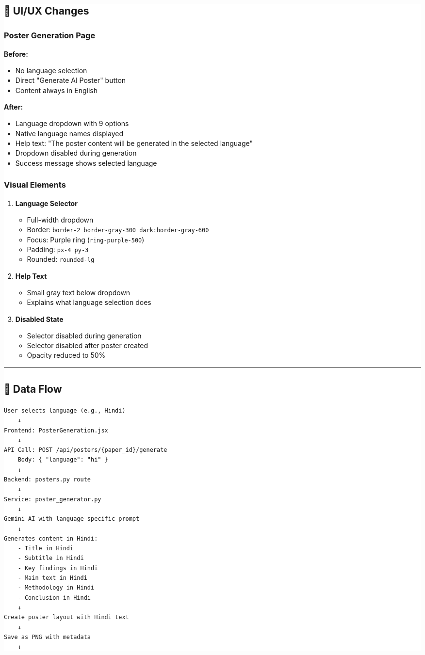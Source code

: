 
## 🎨 UI/UX Changes

### Poster Generation Page

**Before:**
- No language selection
- Direct "Generate AI Poster" button
- Content always in English

**After:**
- Language dropdown with 9 options
- Native language names displayed
- Help text: "The poster content will be generated in the selected language"
- Dropdown disabled during generation
- Success message shows selected language

### Visual Elements

1. **Language Selector**
   - Full-width dropdown
   - Border: `border-2 border-gray-300 dark:border-gray-600`
   - Focus: Purple ring (`ring-purple-500`)
   - Padding: `px-4 py-3`
   - Rounded: `rounded-lg`

2. **Help Text**
   - Small gray text below dropdown
   - Explains what language selection does

3. **Disabled State**
   - Selector disabled during generation
   - Selector disabled after poster created
   - Opacity reduced to 50%

---

## 🔄 Data Flow

```
User selects language (e.g., Hindi)
    ↓
Frontend: PosterGeneration.jsx
    ↓
API Call: POST /api/posters/{paper_id}/generate
    Body: { "language": "hi" }
    ↓
Backend: posters.py route
    ↓
Service: poster_generator.py
    ↓
Gemini AI with language-specific prompt
    ↓
Generates content in Hindi:
    - Title in Hindi
    - Subtitle in Hindi
    - Key findings in Hindi
    - Main text in Hindi
    - Methodology in Hindi
    - Conclusion in Hindi
    ↓
Create poster layout with Hindi text
    ↓
Save as PNG with metadata
    ↓
```